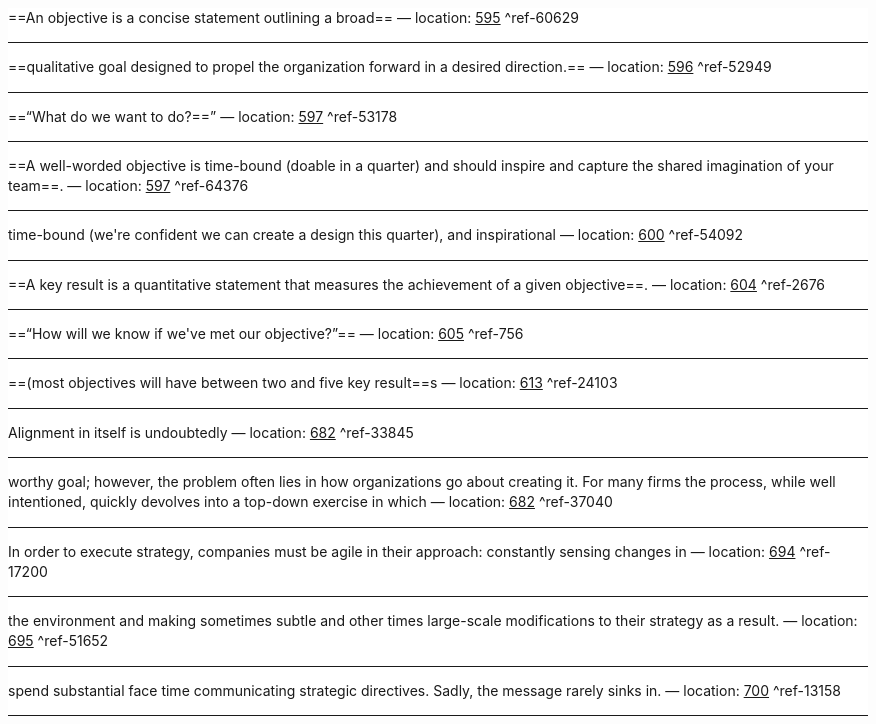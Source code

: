 ==An objective is a concise statement outlining a broad== — location: [595](kindle://book?action=open&asin=B01LYHKS6V&location=595) ^ref-60629

---
==qualitative goal designed to propel the organization forward in a desired direction.== — location: [596](kindle://book?action=open&asin=B01LYHKS6V&location=596) ^ref-52949

---
==“What do we want to do?==” — location: [597](kindle://book?action=open&asin=B01LYHKS6V&location=597) ^ref-53178

---
==A well-worded objective is time-bound (doable in a quarter) and should inspire and capture the shared imagination of your team==. — location: [597](kindle://book?action=open&asin=B01LYHKS6V&location=597) ^ref-64376

---
time-bound (we're confident we can create a design this quarter), and inspirational — location: [600](kindle://book?action=open&asin=B01LYHKS6V&location=600) ^ref-54092

---
==A key result is a quantitative statement that measures the achievement of a given objective==. — location: [604](kindle://book?action=open&asin=B01LYHKS6V&location=604) ^ref-2676

---
==“How will we know if we've met our objective?”== — location: [605](kindle://book?action=open&asin=B01LYHKS6V&location=605) ^ref-756

---
==(most objectives will have between two and five key result==s — location: [613](kindle://book?action=open&asin=B01LYHKS6V&location=613) ^ref-24103

---
Alignment in itself is undoubtedly — location: [682](kindle://book?action=open&asin=B01LYHKS6V&location=682) ^ref-33845

---
worthy goal; however, the problem often lies in how organizations go about creating it. For many firms the process, while well intentioned, quickly devolves into a top-down exercise in which — location: [682](kindle://book?action=open&asin=B01LYHKS6V&location=682) ^ref-37040

---
In order to execute strategy, companies must be agile in their approach: constantly sensing changes in — location: [694](kindle://book?action=open&asin=B01LYHKS6V&location=694) ^ref-17200

---
the environment and making sometimes subtle and other times large-scale modifications to their strategy as a result. — location: [695](kindle://book?action=open&asin=B01LYHKS6V&location=695) ^ref-51652

---
spend substantial face time communicating strategic directives. Sadly, the message rarely sinks in. — location: [700](kindle://book?action=open&asin=B01LYHKS6V&location=700) ^ref-13158

---